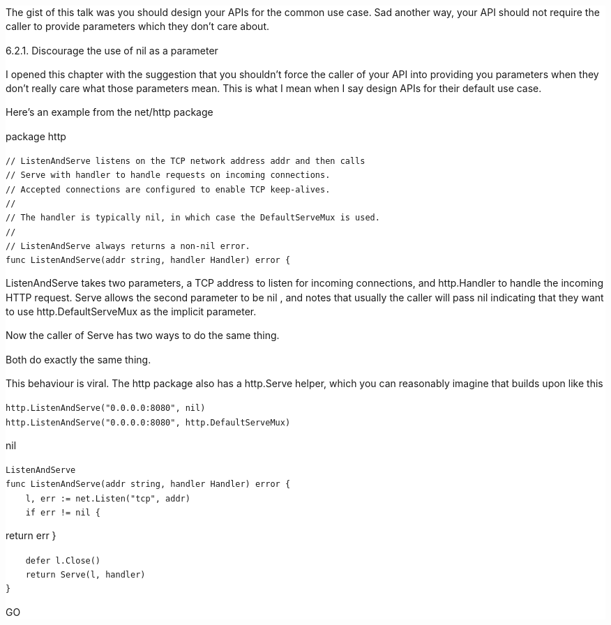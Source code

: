 The gist of this talk was you should design your APIs for the common use case. Sad another way, your API should not require the caller to provide parameters which they don’t care about. 

6.2.1. Discourage the use of nil as a parameter 

I opened this chapter with the suggestion that you shouldn’t force the caller of your API into providing you parameters when they don’t really care what those parameters mean. This is what I mean when I say design APIs for their default use case. 

Here’s an example from the net/http package 

package http 

```
// ListenAndServe listens on the TCP network address addr and then calls
// Serve with handler to handle requests on incoming connections.
// Accepted connections are configured to enable TCP keep-alives.
//
// The handler is typically nil, in which case the DefaultServeMux is used.
//
// ListenAndServe always returns a non-nil error.
func ListenAndServe(addr string, handler Handler) error {
```

ListenAndServe takes two parameters, a TCP address to listen for incoming connections, and http.Handler to handle the incoming HTTP request. Serve allows the second parameter to be nil , and notes that usually the caller will pass nil indicating that they want to use http.DefaultServeMux as the implicit parameter. 

Now the caller of Serve has two ways to do the same thing. 

Both do exactly the same thing. 

This  							behaviour is viral. The http package also has a http.Serve helper, which you can reasonably imagine that builds upon like this 

```
http.ListenAndServe("0.0.0.0:8080", nil)
http.ListenAndServe("0.0.0.0:8080", http.DefaultServeMux)
```

nil 

```
ListenAndServe
func ListenAndServe(addr string, handler Handler) error {
    l, err := net.Listen("tcp", addr)
    if err != nil {
```

return err } 

```
    defer l.Close()
    return Serve(l, handler)
}
```

GO 
